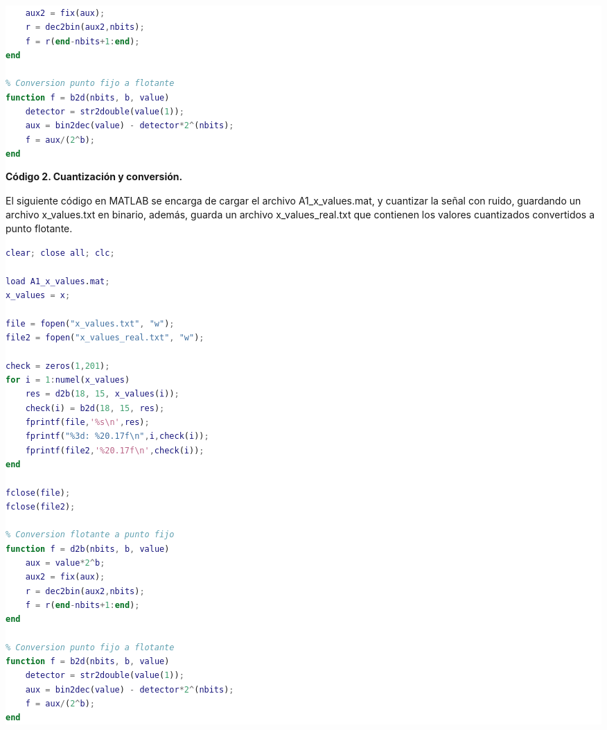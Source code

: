 ```matlab
    aux2 = fix(aux);     
    r = dec2bin(aux2,nbits);  
    f = r(end-nbits+1:end);    
end

% Conversion punto fijo a flotante
function f = b2d(nbits, b, value)                        
    detector = str2double(value(1));   
    aux = bin2dec(value) - detector*2^(nbits); 
    f = aux/(2^b);     
end
```

**Código 2. Cuantización y conversión.**

El siguiente código en MATLAB se encarga de cargar el archivo A1_x_values.mat, y cuantizar la señal con ruido, guardando un archivo x_values.txt en binario, además, guarda un archivo x_values_real.txt que contienen los valores cuantizados convertidos a punto flotante.

```matlab
clear; close all; clc;

load A1_x_values.mat;
x_values = x;

file = fopen("x_values.txt", "w");
file2 = fopen("x_values_real.txt", "w");

check = zeros(1,201);
for i = 1:numel(x_values)
    res = d2b(18, 15, x_values(i));
    check(i) = b2d(18, 15, res);
    fprintf(file,'%s\n',res);
    fprintf("%3d: %20.17f\n",i,check(i));
    fprintf(file2,'%20.17f\n',check(i));
end

fclose(file);
fclose(file2);

% Conversion flotante a punto fijo
function f = d2b(nbits, b, value)    
    aux = value*2^b;
    aux2 = fix(aux);     
    r = dec2bin(aux2,nbits);  
    f = r(end-nbits+1:end);    
end

% Conversion punto fijo a flotante
function f = b2d(nbits, b, value)                        
    detector = str2double(value(1));   
    aux = bin2dec(value) - detector*2^(nbits); 
    f = aux/(2^b);     
end
```
